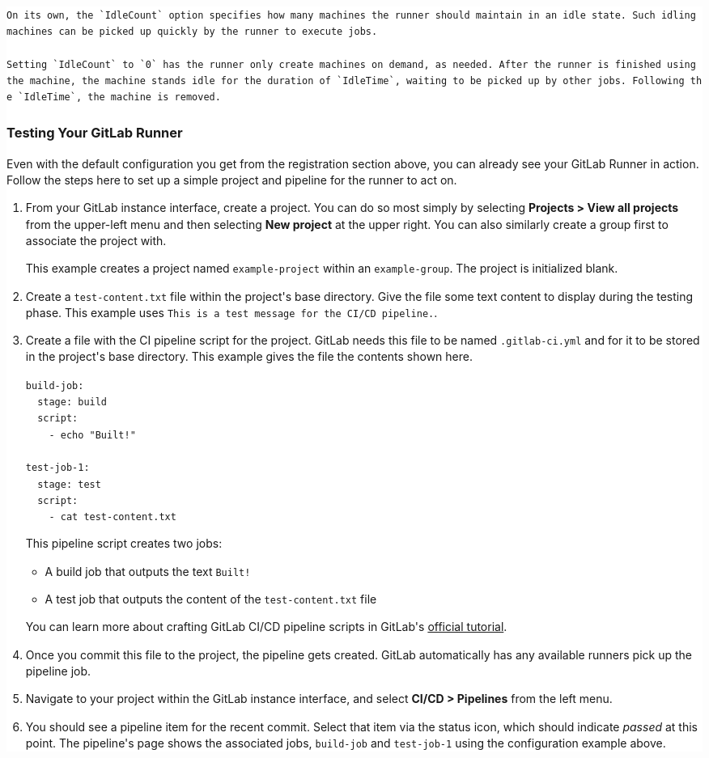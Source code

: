     On its own, the `IdleCount` option specifies how many machines the runner should maintain in an idle state. Such idling machines can be picked up quickly by the runner to execute jobs.

    Setting `IdleCount` to `0` has the runner only create machines on demand, as needed. After the runner is finished using the machine, the machine stands idle for the duration of `IdleTime`, waiting to be picked up by other jobs. Following the `IdleTime`, the machine is removed.

### Testing Your GitLab Runner

Even with the default configuration you get from the registration section above, you can already see your GitLab Runner in action. Follow the steps here to set up a simple project and pipeline for the runner to act on.

1. From your GitLab instance interface, create a project. You can do so most simply by selecting **Projects > View all projects** from the upper-left menu and then selecting **New project** at the upper right. You can also similarly create a group first to associate the project with.

    This example creates a project named `example-project` within an `example-group`. The project is initialized blank.

1. Create a `test-content.txt` file within the project's base directory. Give the file some text content to display during the testing phase. This example uses `This is a test message for the CI/CD pipeline.`.

1. Create a file with the CI pipeline script for the project. GitLab needs this file to be named `.gitlab-ci.yml` and for it to be stored in the project's base directory. This example gives the file the contents shown here.

    ```file {title=".gitlab-ci.yml" lang="yaml"}
    build-job:
      stage: build
      script:
        - echo "Built!"

    test-job-1:
      stage: test
      script:
        - cat test-content.txt
    ```

    This pipeline script creates two jobs:

    - A build job that outputs the text `Built!`

    - A test job that outputs the content of the `test-content.txt` file

    You can learn more about crafting GitLab CI/CD pipeline scripts in GitLab's [official tutorial](https://docs.gitlab.com/ee/ci/quick_start/#tutorial-create-and-run-your-first-gitlab-cicd-pipeline).

1. Once you commit this file to the project, the pipeline gets created. GitLab automatically has any available runners pick up the pipeline job.

1. Navigate to your project within the GitLab instance interface, and select **CI/CD > Pipelines** from the left menu.

1. You should see a pipeline item for the recent commit. Select that item via the status icon, which should indicate *passed* at this point. The pipeline's page shows the associated jobs, `build-job` and `test-job-1` using the configuration example above.
